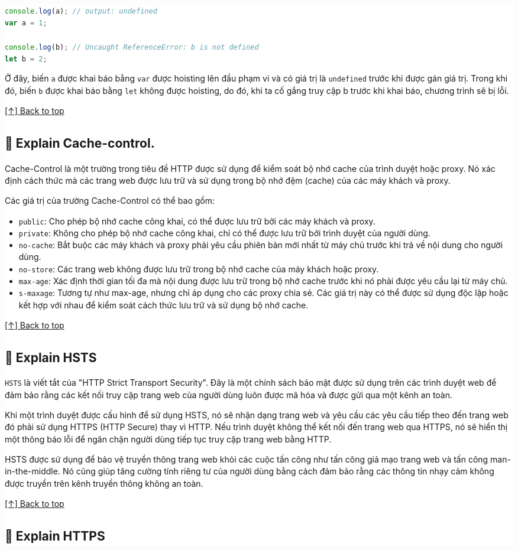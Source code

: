 ```js
console.log(a); // output: undefined
var a = 1;

console.log(b); // Uncaught ReferenceError: b is not defined
let b = 2;
```

Ở đây, biến `a` được khai báo bằng `var` được hoisting lên đầu phạm vi và có giá trị là `undefined` trước khi được gán giá trị. Trong khi đó, biến `b` được khai báo bằng `let` không được hoisting, do đó, khi ta cố gắng truy cập b trước khi khai báo, chương trình sẽ bị lỗi.

[[↑] Back to top](#table-of-contents)

## 🧠 Explain Cache-control.

Cache-Control là một trường trong tiêu đề HTTP được sử dụng để kiểm soát bộ nhớ cache của trình duyệt hoặc proxy. Nó xác định cách thức mà các trang web được lưu trữ và sử dụng trong bộ nhớ đệm (cache) của các máy khách và proxy.

Các giá trị của trường Cache-Control có thể bao gồm:

- `public`: Cho phép bộ nhớ cache công khai, có thể được lưu trữ bởi các máy khách và proxy.
- `private`: Không cho phép bộ nhớ cache công khai, chỉ có thể được lưu trữ bởi trình duyệt của người dùng.
- `no-cache`: Bắt buộc các máy khách và proxy phải yêu cầu phiên bản mới nhất từ máy chủ trước khi trả về nội dung cho người dùng.
- `no-store`: Các trang web không được lưu trữ trong bộ nhớ cache của máy khách hoặc proxy.
- `max-age`: Xác định thời gian tối đa mà nội dung được lưu trữ trong bộ nhớ cache trước khi nó phải được yêu cầu lại từ máy chủ.
- `s-maxage`: Tương tự như max-age, nhưng chỉ áp dụng cho các proxy chia sẻ.
Các giá trị này có thể được sử dụng độc lập hoặc kết hợp với nhau để kiểm soát cách thức lưu trữ và sử dụng bộ nhớ cache.

[[↑] Back to top](#table-of-contents)

## 🧠 Explain HSTS

`HSTS` là viết tắt của "HTTP Strict Transport Security". Đây là một chính sách bảo mật được sử dụng trên các trình duyệt web để đảm bảo rằng các kết nối truy cập trang web của người dùng luôn được mã hóa và được gửi qua một kênh an toàn.

Khi một trình duyệt được cấu hình để sử dụng HSTS, nó sẽ nhận dạng trang web và yêu cầu các yêu cầu tiếp theo đến trang web đó phải sử dụng HTTPS (HTTP Secure) thay vì HTTP. Nếu trình duyệt không thể kết nối đến trang web qua HTTPS, nó sẽ hiển thị một thông báo lỗi để ngăn chặn người dùng tiếp tục truy cập trang web bằng HTTP.

HSTS được sử dụng để bảo vệ truyền thông trang web khỏi các cuộc tấn công như tấn công giả mạo trang web và tấn công man-in-the-middle. Nó cũng giúp tăng cường tính riêng tư của người dùng bằng cách đảm bảo rằng các thông tin nhạy cảm không được truyền trên kênh truyền thông không an toàn.

[[↑] Back to top](#table-of-contents)

## 🧠 Explain HTTPS
